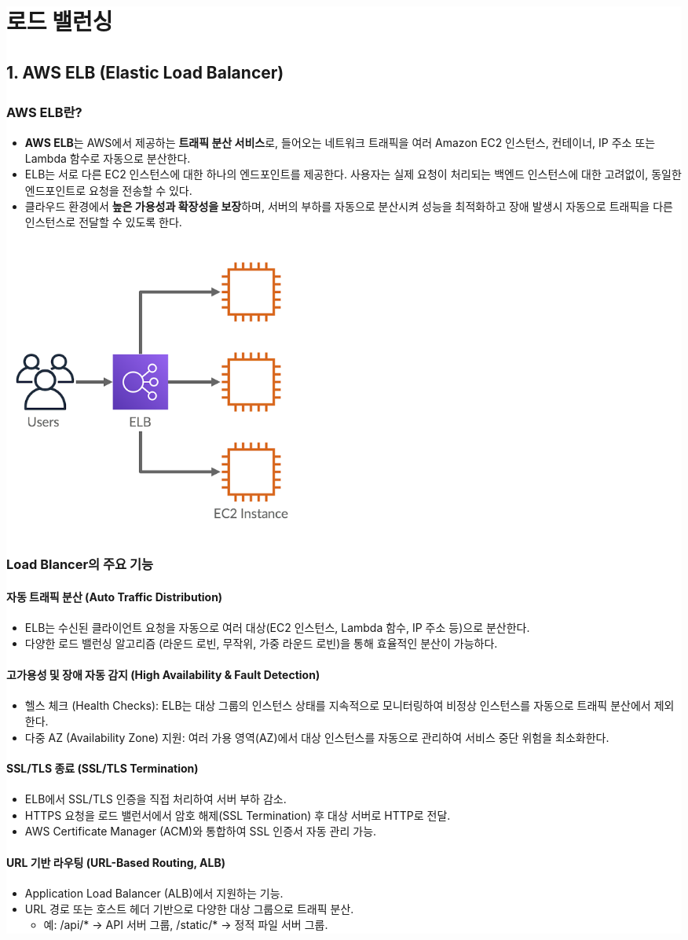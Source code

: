 # 로드 밸런싱

## 1. AWS ELB (Elastic Load Balancer)
### AWS ELB란?
- **AWS ELB**는 AWS에서 제공하는 **트래픽 분산 서비스**로, 들어오는 네트워크 트래픽을 여러 Amazon EC2 인스턴스, 컨테이너, IP 주소 또는 Lambda 함수로 자동으로 분산한다.
- ELB는 서로 다른 EC2 인스턴스에 대한 하나의 엔드포인트를 제공한다. 사용자는 실제 요청이 처리되는 백엔드 인스턴스에 대한 고려없이, 동일한 엔드포인트로 요청을 전송할 수 있다.
- 클라우드 환경에서 **높은 가용성과 확장성을 보장**하며, 서버의 부하를 자동으로 분산시켜 성능을 최적화하고 장애 발생시 자동으로 트래픽을 다른 인스턴스로 전달할 수 있도록 한다.

![ELB](../../images/4/4-1-1.png)

### Load Blancer의 주요 기능
#### 자동 트래픽 분산 (Auto Traffic Distribution)
- ELB는 수신된 클라이언트 요청을 자동으로 여러 대상(EC2 인스턴스, Lambda 함수, IP 주소 등)으로 분산한다.
- 다양한 로드 밸런싱 알고리즘 (라운드 로빈, 무작위, 가중 라운드 로빈)을 통해 효율적인 분산이 가능하다.
  
#### 고가용성 및 장애 자동 감지 (High Availability & Fault Detection)
- 헬스 체크 (Health Checks): ELB는 대상 그룹의 인스턴스 상태를 지속적으로 모니터링하여 비정상 인스턴스를 자동으로 트래픽 분산에서 제외한다.
- 다중 AZ (Availability Zone) 지원: 여러 가용 영역(AZ)에서 대상 인스턴스를 자동으로 관리하여 서비스 중단 위험을 최소화한다.

#### SSL/TLS 종료 (SSL/TLS Termination)
- ELB에서 SSL/TLS 인증을 직접 처리하여 서버 부하 감소.
- HTTPS 요청을 로드 밸런서에서 암호 해제(SSL Termination) 후 대상 서버로 HTTP로 전달.
- AWS Certificate Manager (ACM)와 통합하여 SSL 인증서 자동 관리 가능.

#### URL 기반 라우팅 (URL-Based Routing, ALB)
- Application Load Balancer (ALB)에서 지원하는 기능.
- URL 경로 또는 호스트 헤더 기반으로 다양한 대상 그룹으로 트래픽 분산.
  - 예: /api/* → API 서버 그룹, /static/* → 정적 파일 서버 그룹.
  
